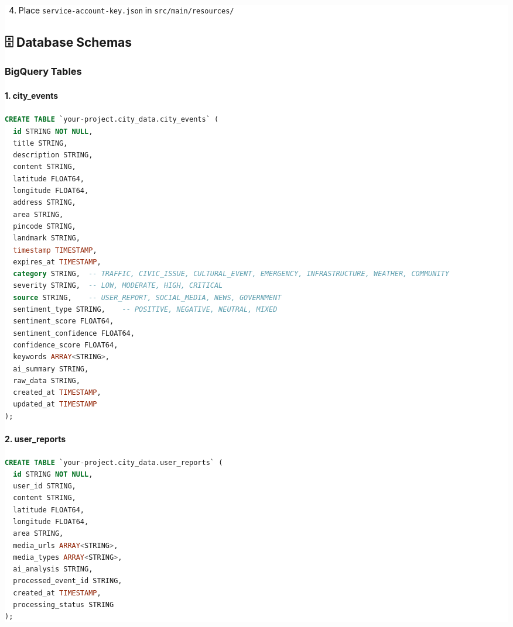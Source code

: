 4. Place `service-account-key.json` in `src/main/resources/`

## 🗄️ Database Schemas

### **BigQuery Tables**

#### **1. city_events**
```sql
CREATE TABLE `your-project.city_data.city_events` (
  id STRING NOT NULL,
  title STRING,
  description STRING,
  content STRING,
  latitude FLOAT64,
  longitude FLOAT64,
  address STRING,
  area STRING,
  pincode STRING,
  landmark STRING,
  timestamp TIMESTAMP,
  expires_at TIMESTAMP,
  category STRING,  -- TRAFFIC, CIVIC_ISSUE, CULTURAL_EVENT, EMERGENCY, INFRASTRUCTURE, WEATHER, COMMUNITY
  severity STRING,  -- LOW, MODERATE, HIGH, CRITICAL
  source STRING,    -- USER_REPORT, SOCIAL_MEDIA, NEWS, GOVERNMENT
  sentiment_type STRING,    -- POSITIVE, NEGATIVE, NEUTRAL, MIXED
  sentiment_score FLOAT64,
  sentiment_confidence FLOAT64,
  confidence_score FLOAT64,
  keywords ARRAY<STRING>,
  ai_summary STRING,
  raw_data STRING,
  created_at TIMESTAMP,
  updated_at TIMESTAMP
);
```

#### **2. user_reports**
```sql
CREATE TABLE `your-project.city_data.user_reports` (
  id STRING NOT NULL,
  user_id STRING,
  content STRING,
  latitude FLOAT64,
  longitude FLOAT64,
  area STRING,
  media_urls ARRAY<STRING>,
  media_types ARRAY<STRING>,
  ai_analysis STRING,
  processed_event_id STRING,
  created_at TIMESTAMP,
  processing_status STRING
);
```
